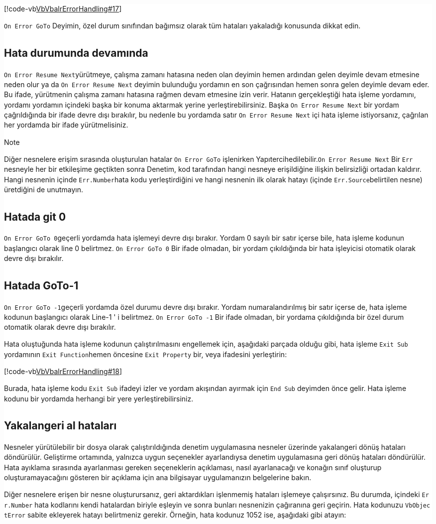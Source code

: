  [!code-vb[VbVbalrErrorHandling#17](~/samples/snippets/visualbasic/VS_Snippets_VBCSharp/VbVbalrErrorHandling/VB/Class1.vb#17)]  
  
 `On Error GoTo` Deyimin, özel durum sınıfından bağımsız olarak tüm hataları yakaladığı konusunda dikkat edin.
  
## <a name="on-error-resume-next"></a>Hata durumunda devamında
 `On Error Resume Next`yürütmeye, çalışma zamanı hatasına neden olan deyimin hemen ardından gelen deyimle devam etmesine neden olur ya da `On Error Resume Next` deyimin bulunduğu yordamın en son çağrısından hemen sonra gelen deyimle devam eder. Bu ifade, yürütmenin çalışma zamanı hatasına rağmen devam etmesine izin verir. Hatanın gerçekleştiği hata işleme yordamını, yordamı yordamın içindeki başka bir konuma aktarmak yerine yerleştirebilirsiniz. Başka `On Error Resume Next` bir yordam çağrıldığında bir ifade devre dışı bırakılır, bu nedenle bu yordamda satır `On Error Resume Next` içi hata işleme istiyorsanız, çağrılan her yordamda bir ifade yürütmelisiniz.
  
> [!NOTE]
> Diğer nesnelere erişim sırasında oluşturulan hatalar `On Error GoTo` işlenirken Yapıtercihedilebilir.`On Error Resume Next` Bir `Err` nesneyle her bir etkileşime geçtikten sonra Denetim, kod tarafından hangi nesneye erişildiğine ilişkin belirsizliği ortadan kaldırır. Hangi nesnenin içinde `Err.Number`hata kodu yerleştirdiğini ve hangi nesnenin ilk olarak hatayı (içinde `Err.Source`belirtilen nesne) üretdiğini de unutmayın.

## <a name="on-error-goto-0"></a>Hatada git 0
 `On Error GoTo 0`geçerli yordamda hata işlemeyi devre dışı bırakır. Yordam 0 sayılı bir satır içerse bile, hata işleme kodunun başlangıcı olarak line 0 belirtmez. `On Error GoTo 0` Bir ifade olmadan, bir yordam çıkıldığında bir hata işleyicisi otomatik olarak devre dışı bırakılır.

## <a name="on-error-goto--1"></a>Hatada GoTo-1
 `On Error GoTo -1`geçerli yordamda özel durumu devre dışı bırakır. Yordam numaralandırılmış bir satır içerse de, hata işleme kodunun başlangıcı olarak Line-1 ' i belirtmez. `On Error GoTo -1` Bir ifade olmadan, bir yordama çıkıldığında bir özel durum otomatik olarak devre dışı bırakılır.

 Hata oluştuğunda hata işleme kodunun çalıştırılmasını engellemek için, aşağıdaki parçada olduğu gibi, hata işleme `Exit Sub`yordamının `Exit Function`hemen öncesine `Exit Property` bir, veya ifadesini yerleştirin:

 [!code-vb[VbVbalrErrorHandling#18](~/samples/snippets/visualbasic/VS_Snippets_VBCSharp/VbVbalrErrorHandling/VB/Class1.vb#18)]

 Burada, hata işleme kodu `Exit Sub` ifadeyi izler ve yordam akışından ayırmak için `End Sub` deyimden önce gelir. Hata işleme kodunu bir yordamda herhangi bir yere yerleştirebilirsiniz.

## <a name="untrapped-errors"></a>Yakalangeri al hataları
 Nesneler yürütülebilir bir dosya olarak çalıştırıldığında denetim uygulamasına nesneler üzerinde yakalangeri dönüş hataları döndürülür. Geliştirme ortamında, yalnızca uygun seçenekler ayarlandıysa denetim uygulamasına geri dönüş hataları döndürülür. Hata ayıklama sırasında ayarlanması gereken seçeneklerin açıklaması, nasıl ayarlanacağı ve konağın sınıf oluşturup oluşturamayacağını gösteren bir açıklama için ana bilgisayar uygulamanızın belgelerine bakın.

 Diğer nesnelere erişen bir nesne oluşturursanız, geri aktardıkları işlenmemiş hataları işlemeye çalışırsınız. Bu durumda, içindeki `Err.Number` hata kodlarını kendi hatalardan biriyle eşleyin ve sonra bunları nesnenizin çağıranına geri geçirin. Hata kodunuzu `VbObjectError` sabite ekleyerek hatayı belirtmeniz gerekir. Örneğin, hata kodunuz 1052 ise, aşağıdaki gibi atayın:
